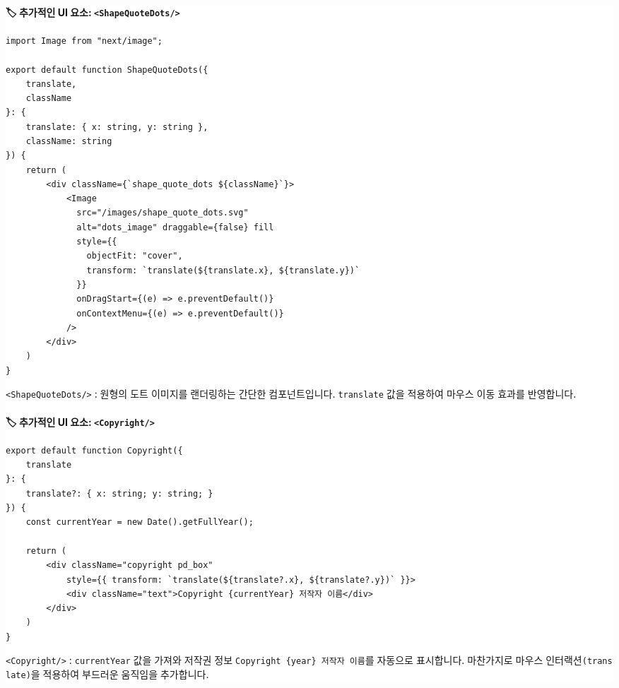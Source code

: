 #### 🏷️ 추가적인 UI 요소: `<ShapeQuoteDots/>`

```tsx
import Image from "next/image";

export default function ShapeQuoteDots({
	translate, 
	className
}: { 
	translate: { x: string, y: string }, 
	className: string
}) {
	return (
		<div className={`shape_quote_dots ${className}`}>
			<Image
              src="/images/shape_quote_dots.svg"
              alt="dots_image" draggable={false} fill
			  style={{ 
				objectFit: "cover", 
				transform: `translate(${translate.x}, ${translate.y})` 
			  }}
			  onDragStart={(e) => e.preventDefault()}
			  onContextMenu={(e) => e.preventDefault()}
			/>
		</div>
	)
}
```

`<ShapeQuoteDots/>` : 원형의 도트 이미지를 랜더링하는 간단한 컴포넌트입니다.
`translate` 값을 적용하여 마우스 이동 효과를 반영합니다.

#### 🏷️ 추가적인 UI 요소: `<Copyright/>`

```tsx
export default function Copyright({ 
	translate
}: { 
	translate?: { x: string; y: string; } 
}) {
	const currentYear = new Date().getFullYear();

	return (
		<div className="copyright pd_box" 
			style={{ transform: `translate(${translate?.x}, ${translate?.y})` }}>
			<div className="text">Copyright {currentYear} 저작자 이름</div>
		</div>
	)
}
```

`<Copyright/>` : `currentYear` 값을 가져와 저작권 정보 `Copyright {year} 저작자 이름`를 자동으로 표시합니다. 마찬가지로 마우스 인터랙션`(translate)`을 적용하여 부드러운 움직임을 추가합니다.
